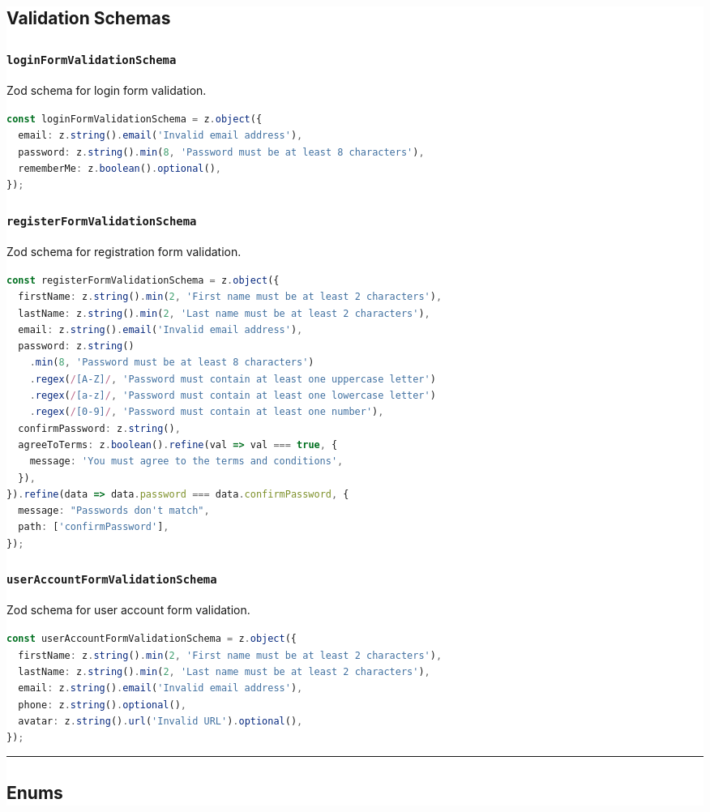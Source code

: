 
## Validation Schemas

### `loginFormValidationSchema`
Zod schema for login form validation.

```typescript
const loginFormValidationSchema = z.object({
  email: z.string().email('Invalid email address'),
  password: z.string().min(8, 'Password must be at least 8 characters'),
  rememberMe: z.boolean().optional(),
});
```

### `registerFormValidationSchema`
Zod schema for registration form validation.

```typescript
const registerFormValidationSchema = z.object({
  firstName: z.string().min(2, 'First name must be at least 2 characters'),
  lastName: z.string().min(2, 'Last name must be at least 2 characters'),
  email: z.string().email('Invalid email address'),
  password: z.string()
    .min(8, 'Password must be at least 8 characters')
    .regex(/[A-Z]/, 'Password must contain at least one uppercase letter')
    .regex(/[a-z]/, 'Password must contain at least one lowercase letter')
    .regex(/[0-9]/, 'Password must contain at least one number'),
  confirmPassword: z.string(),
  agreeToTerms: z.boolean().refine(val => val === true, {
    message: 'You must agree to the terms and conditions',
  }),
}).refine(data => data.password === data.confirmPassword, {
  message: "Passwords don't match",
  path: ['confirmPassword'],
});
```

### `userAccountFormValidationSchema`
Zod schema for user account form validation.

```typescript
const userAccountFormValidationSchema = z.object({
  firstName: z.string().min(2, 'First name must be at least 2 characters'),
  lastName: z.string().min(2, 'Last name must be at least 2 characters'),
  email: z.string().email('Invalid email address'),
  phone: z.string().optional(),
  avatar: z.string().url('Invalid URL').optional(),
});
```

---

## Enums
